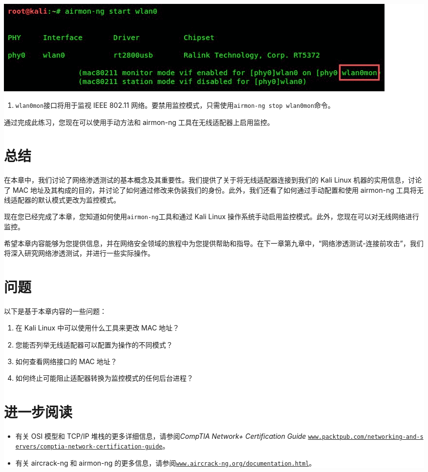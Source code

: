 ![](img/b9ef30b9-f922-45c7-8cbc-e010e1d97d2f.png)

1.  `wlan0mon`接口将用于监视 IEEE 802.11 网络。要禁用监控模式，只需使用`airmon-ng stop wlan0mon`命令。

通过完成此练习，您现在可以使用手动方法和 airmon-ng 工具在无线适配器上启用监控。

# 总结

在本章中，我们讨论了网络渗透测试的基本概念及其重要性。我们提供了关于将无线适配器连接到我们的 Kali Linux 机器的实用信息，讨论了 MAC 地址及其构成的目的，并讨论了如何通过修改来伪装我们的身份。此外，我们还看了如何通过手动配置和使用 airmon-ng 工具将无线适配器的默认模式更改为监控模式。

现在您已经完成了本章，您知道如何使用`airmon-ng`工具和通过 Kali Linux 操作系统手动启用监控模式。此外，您现在可以对无线网络进行监控。

希望本章内容能够为您提供信息，并在网络安全领域的旅程中为您提供帮助和指导。在下一章第九章中，“网络渗透测试-连接前攻击”，我们将深入研究网络渗透测试，并进行一些实际操作。

# 问题

以下是基于本章内容的一些问题：

1.  在 Kali Linux 中可以使用什么工具来更改 MAC 地址？

1.  您能否列举无线适配器可以配置为操作的不同模式？

1.  如何查看网络接口的 MAC 地址？

1.  如何终止可能阻止适配器转换为监控模式的任何后台进程？

# 进一步阅读

+   有关 OSI 模型和 TCP/IP 堆栈的更多详细信息，请参阅*CompTIA Network+ Certification Guide* [`www.packtpub.com/networking-and-servers/comptia-network-certification-guide`](https://www.packtpub.com/networking-and-servers/comptia-network-certification-guide)。

+   有关 aircrack-ng 和 airmon-ng 的更多信息，请参阅[`www.aircrack-ng.org/documentation.html`](https://www.aircrack-ng.org/documentation.html)。

